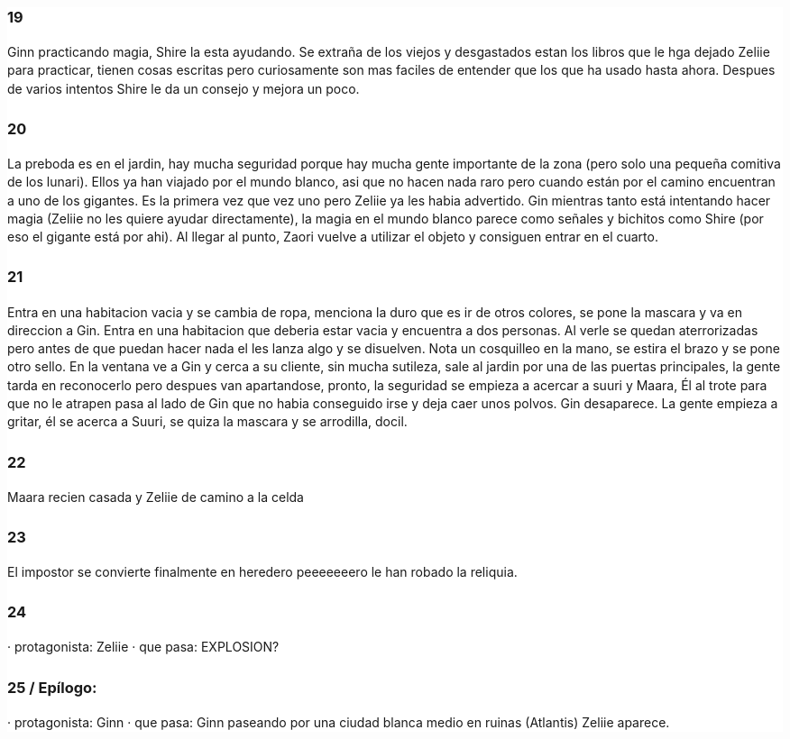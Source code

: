 ### 19
Ginn practicando magia, Shire la esta ayudando. Se extraña de los viejos y desgastados estan los libros que le hga dejado Zeliie para practicar, tienen cosas escritas pero curiosamente son mas faciles de entender que los que ha usado hasta ahora. Despues de varios intentos Shire le da un consejo y mejora un poco.

### 20
La preboda es en el jardin, hay mucha seguridad porque hay mucha gente importante de la zona (pero solo una pequeña comitiva de los lunari). Ellos ya han viajado por el mundo blanco, asi que no hacen nada raro pero cuando están por el camino encuentran a uno de los gigantes. Es la primera vez que vez uno pero Zeliie ya les habia advertido. Gin mientras tanto está intentando hacer magia (Zeliie no les quiere ayudar directamente), la magia en el mundo blanco parece como señales y bichitos como Shire (por eso el gigante está por ahi). Al llegar al punto, Zaori vuelve a utilizar el objeto y consiguen entrar en el cuarto.

### 21
Entra en una habitacion vacia y se cambia de ropa, menciona la duro que es ir de otros colores, se pone la mascara y va en direccion a Gin. Entra en una habitacion que deberia estar vacia y encuentra a dos personas. Al verle se quedan aterrorizadas pero antes de que puedan hacer nada el les lanza algo y se disuelven. Nota un cosquilleo en la mano, se estira el brazo y se pone otro sello. En la ventana ve a Gin y cerca a su cliente, sin mucha sutileza, sale al jardin  por una de las puertas principales, la gente tarda en reconocerlo pero despues van apartandose, pronto, la seguridad se empieza a acercar a suuri y Maara, Él al trote para que no le atrapen pasa al lado de Gin que no habia conseguido irse y deja caer unos polvos. Gin desaparece. La gente empieza a gritar, él se acerca a Suuri, se quiza la mascara y se arrodilla, docil.

### 22
Maara recien casada y Zeliie de camino a la celda

### 23
El impostor se convierte finalmente en heredero peeeeeeero le han robado la reliquia.

### 24
· protagonista: Zeliie
· que pasa: EXPLOSION?

### 25 / Epílogo:
· protagonista: Ginn
· que pasa: Ginn paseando por una ciudad blanca medio en ruinas (Atlantis) Zeliie aparece.
